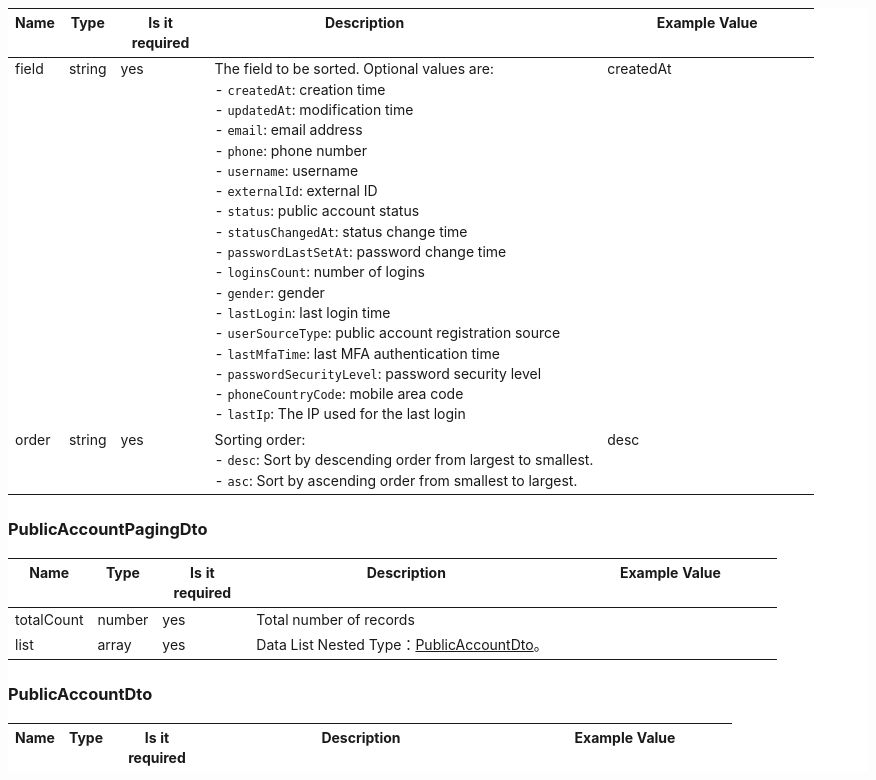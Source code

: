 | Name  | Type   | <div style="width:80px">Is it required</div> | <div style="width:300px">Description</div>                                                                                                                                                                                                                                                                                                                                                                                                                                                                                                                                                                                                                                                                                  | <div style="width:200px">Example Value</div> |
| ----- | ------ | -------------------------------------------- | --------------------------------------------------------------------------------------------------------------------------------------------------------------------------------------------------------------------------------------------------------------------------------------------------------------------------------------------------------------------------------------------------------------------------------------------------------------------------------------------------------------------------------------------------------------------------------------------------------------------------------------------------------------------------------------------------------------------------- | -------------------------------------------- |
| field | string | yes                                          | The field to be sorted. Optional values ​​are:<br>- `createdAt`: creation time<br>- `updatedAt`: modification time<br>- `email`: email address<br>- `phone`: phone number<br>- `username`: username<br>- `externalId`: external ID<br>- `status`: public account status<br>- `statusChangedAt`: status change time<br>- `passwordLastSetAt`: password change time<br>- `loginsCount`: number of logins<br>- `gender`: gender<br>- `lastLogin`: last login time<br>- `userSourceType`: public account registration source<br>- `lastMfaTime`: last MFA authentication time<br>- `passwordSecurityLevel`: password security level<br>- `phoneCountryCode`: mobile area code<br>- `lastIp`: The IP used for the last login<br> | createdAt                                    |
| order | string | yes                                          | Sorting order:<br>- `desc`: Sort by descending order from largest to smallest.<br>- `asc`: Sort by ascending order from smallest to largest.<br>                                                                                                                                                                                                                                                                                                                                                                                                                                                                                                                                                                            | desc                                         |

### <a id="PublicAccountPagingDto"></a> PublicAccountPagingDto

| Name       | Type   | <div style="width:80px">Is it required</div> | <div style="width:300px">Description</div>                                | <div style="width:200px">Example Value</div> |
| ---------- | ------ | -------------------------------------------- | ------------------------------------------------------------------------- | -------------------------------------------- |
| totalCount | number | yes                                          | Total number of records                                                   |                                              |
| list       | array  | yes                                          | Data List Nested Type：<a href="#PublicAccountDto">PublicAccountDto</a>。 |                                              |

### <a id="PublicAccountDto"></a> PublicAccountDto

| Name                     | Type    | <div style="width:80px">Is it required</div> | <div style="width:300px">Description</div>                                                                                                                                                                                                                                                                                                                                                      | <div style="width:200px">Example Value</div>                                                                                                                     |
| ------------------------ | ------- | -------------------------------------------- | ----------------------------------------------------------------------------------------------------------------------------------------------------------------------------------------------------------------------------------------------------------------------------------------------------------------------------------------------------------------------------------------------- | ---------------------------------------------------------------------------------------------------------------------------------------------------------------- |